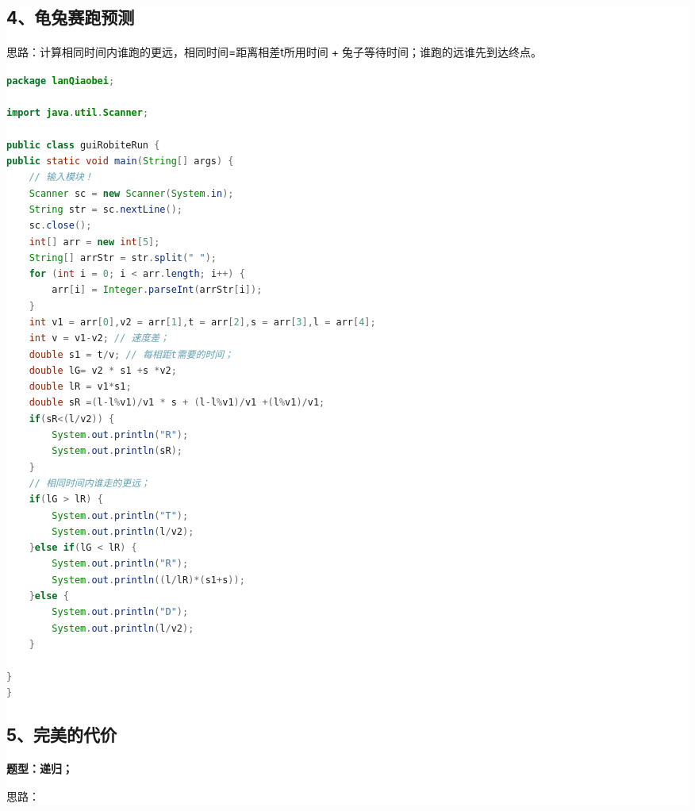 ## 4、龟兔赛跑预测

思路：计算相同时间内谁跑的更远，相同时间=距离相差t所用时间 + 兔子等待时间；谁跑的远谁先到达终点。

~~~java
package lanQiaobei;

import java.util.Scanner;

public class guiRobiteRun {
public static void main(String[] args) {
	// 输入模块！
	Scanner sc = new Scanner(System.in);
	String str = sc.nextLine();
	sc.close();
	int[] arr = new int[5];
	String[] arrStr = str.split(" ");
	for (int i = 0; i < arr.length; i++) {
		arr[i] = Integer.parseInt(arrStr[i]);
	}
	int v1 = arr[0],v2 = arr[1],t = arr[2],s = arr[3],l = arr[4];
	int v = v1-v2; // 速度差；
	double s1 = t/v; // 每相距t需要的时间；
	double lG= v2 * s1 +s *v2;
	double lR = v1*s1;
	double sR =(l-l%v1)/v1 * s + (l-l%v1)/v1 +(l%v1)/v1; 
	if(sR<(l/v2)) {
		System.out.println("R");
		System.out.println(sR);
	}
	// 相同时间内谁走的更远；
	if(lG > lR) {
		System.out.println("T");
		System.out.println(l/v2);
	}else if(lG < lR) {
		System.out.println("R");
		System.out.println((l/lR)*(s1+s));
	}else {
		System.out.println("D");
		System.out.println(l/v2);
	}
	
}
}
~~~

## 5、完美的代价

**题型：递归；**

思路：
